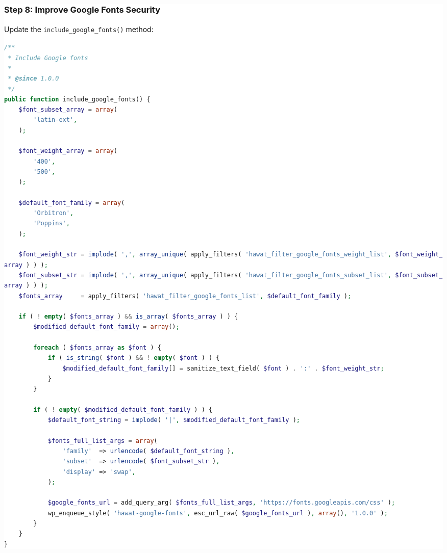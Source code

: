 ```php
```

### Step 8: Improve Google Fonts Security

Update the `include_google_fonts()` method:

```php
/**
 * Include Google fonts
 * 
 * @since 1.0.0
 */
public function include_google_fonts() {
    $font_subset_array = array(
        'latin-ext',
    );

    $font_weight_array = array(
        '400',
        '500',
    );

    $default_font_family = array(
        'Orbitron',
        'Poppins',
    );

    $font_weight_str = implode( ',', array_unique( apply_filters( 'hawat_filter_google_fonts_weight_list', $font_weight_array ) ) );
    $font_subset_str = implode( ',', array_unique( apply_filters( 'hawat_filter_google_fonts_subset_list', $font_subset_array ) ) );
    $fonts_array     = apply_filters( 'hawat_filter_google_fonts_list', $default_font_family );

    if ( ! empty( $fonts_array ) && is_array( $fonts_array ) ) {
        $modified_default_font_family = array();

        foreach ( $fonts_array as $font ) {
            if ( is_string( $font ) && ! empty( $font ) ) {
                $modified_default_font_family[] = sanitize_text_field( $font ) . ':' . $font_weight_str;
            }
        }

        if ( ! empty( $modified_default_font_family ) ) {
            $default_font_string = implode( '|', $modified_default_font_family );

            $fonts_full_list_args = array(
                'family'  => urlencode( $default_font_string ),
                'subset'  => urlencode( $font_subset_str ),
                'display' => 'swap',
            );

            $google_fonts_url = add_query_arg( $fonts_full_list_args, 'https://fonts.googleapis.com/css' );
            wp_enqueue_style( 'hawat-google-fonts', esc_url_raw( $google_fonts_url ), array(), '1.0.0' );
        }
    }
}
```
